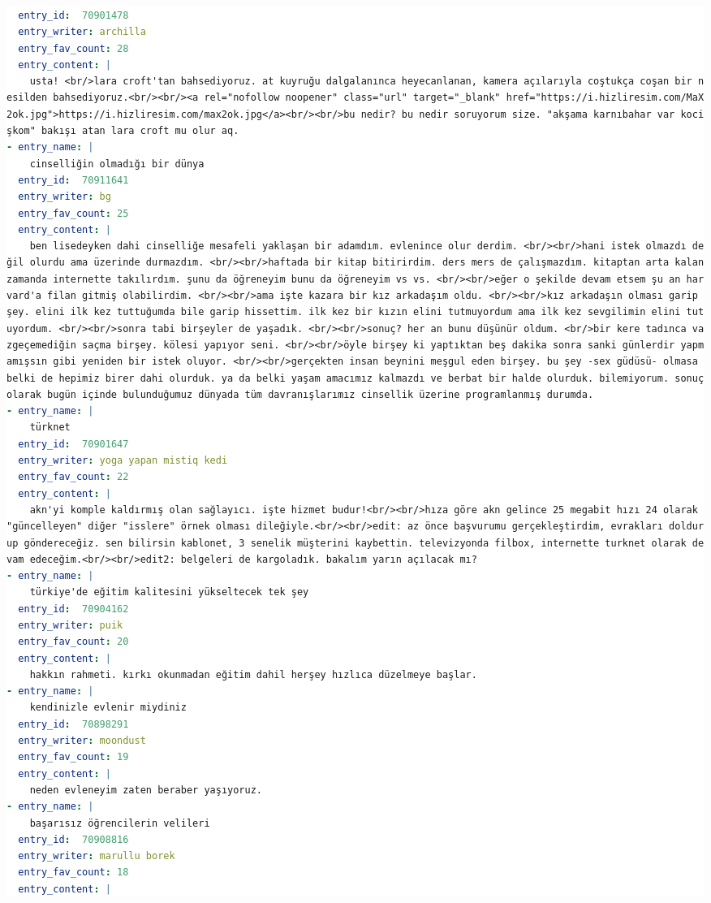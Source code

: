 ```yaml
  entry_id:  70901478
  entry_writer: archilla
  entry_fav_count: 28
  entry_content: |
    usta! <br/>lara croft'tan bahsediyoruz. at kuyruğu dalgalanınca heyecanlanan, kamera açılarıyla coştukça coşan bir nesilden bahsediyoruz.<br/><br/><a rel="nofollow noopener" class="url" target="_blank" href="https://i.hizliresim.com/MaX2ok.jpg">https://i.hizliresim.com/max2ok.jpg</a><br/><br/>bu nedir? bu nedir soruyorum size. "akşama karnıbahar var kocişkom" bakışı atan lara croft mu olur aq.
- entry_name: |
    cinselliğin olmadığı bir dünya
  entry_id:  70911641
  entry_writer: bg
  entry_fav_count: 25
  entry_content: |
    ben lisedeyken dahi cinselliğe mesafeli yaklaşan bir adamdım. evlenince olur derdim. <br/><br/>hani istek olmazdı değil olurdu ama üzerinde durmazdım. <br/><br/>haftada bir kitap bitirirdim. ders mers de çalışmazdım. kitaptan arta kalan zamanda internette takılırdım. şunu da öğreneyim bunu da öğreneyim vs vs. <br/><br/>eğer o şekilde devam etsem şu an harvard'a filan gitmiş olabilirdim. <br/><br/>ama işte kazara bir kız arkadaşım oldu. <br/><br/>kız arkadaşın olması garip şey. elini ilk kez tuttuğumda bile garip hissettim. ilk kez bir kızın elini tutmuyordum ama ilk kez sevgilimin elini tutuyordum. <br/><br/>sonra tabi birşeyler de yaşadık. <br/><br/>sonuç? her an bunu düşünür oldum. <br/>bir kere tadınca vazgeçemediğin saçma birşey. kölesi yapıyor seni. <br/><br/>öyle birşey ki yaptıktan beş dakika sonra sanki günlerdir yapmamışsın gibi yeniden bir istek oluyor. <br/><br/>gerçekten insan beynini meşgul eden birşey. bu şey -sex güdüsü- olmasa belki de hepimiz birer dahi olurduk. ya da belki yaşam amacımız kalmazdı ve berbat bir halde olurduk. bilemiyorum. sonuç olarak bugün içinde bulunduğumuz dünyada tüm davranışlarımız cinsellik üzerine programlanmış durumda.
- entry_name: |
    türknet
  entry_id:  70901647
  entry_writer: yoga yapan mistiq kedi
  entry_fav_count: 22
  entry_content: |
    akn'yi komple kaldırmış olan sağlayıcı. işte hizmet budur!<br/><br/>hıza göre akn gelince 25 megabit hızı 24 olarak "güncelleyen" diğer "isslere" örnek olması dileğiyle.<br/><br/>edit: az önce başvurumu gerçekleştirdim, evrakları doldurup göndereceğiz. sen bilirsin kablonet, 3 senelik müşterini kaybettin. televizyonda filbox, internette turknet olarak devam edeceğim.<br/><br/>edit2: belgeleri de kargoladık. bakalım yarın açılacak mı?
- entry_name: |
    türkiye'de eğitim kalitesini yükseltecek tek şey
  entry_id:  70904162
  entry_writer: puik
  entry_fav_count: 20
  entry_content: |
    hakkın rahmeti. kırkı okunmadan eğitim dahil herşey hızlıca düzelmeye başlar.
- entry_name: |
    kendinizle evlenir miydiniz
  entry_id:  70898291
  entry_writer: moondust
  entry_fav_count: 19
  entry_content: |
    neden evleneyim zaten beraber yaşıyoruz.
- entry_name: |
    başarısız öğrencilerin velileri
  entry_id:  70908816
  entry_writer: marullu borek
  entry_fav_count: 18
  entry_content: |
```